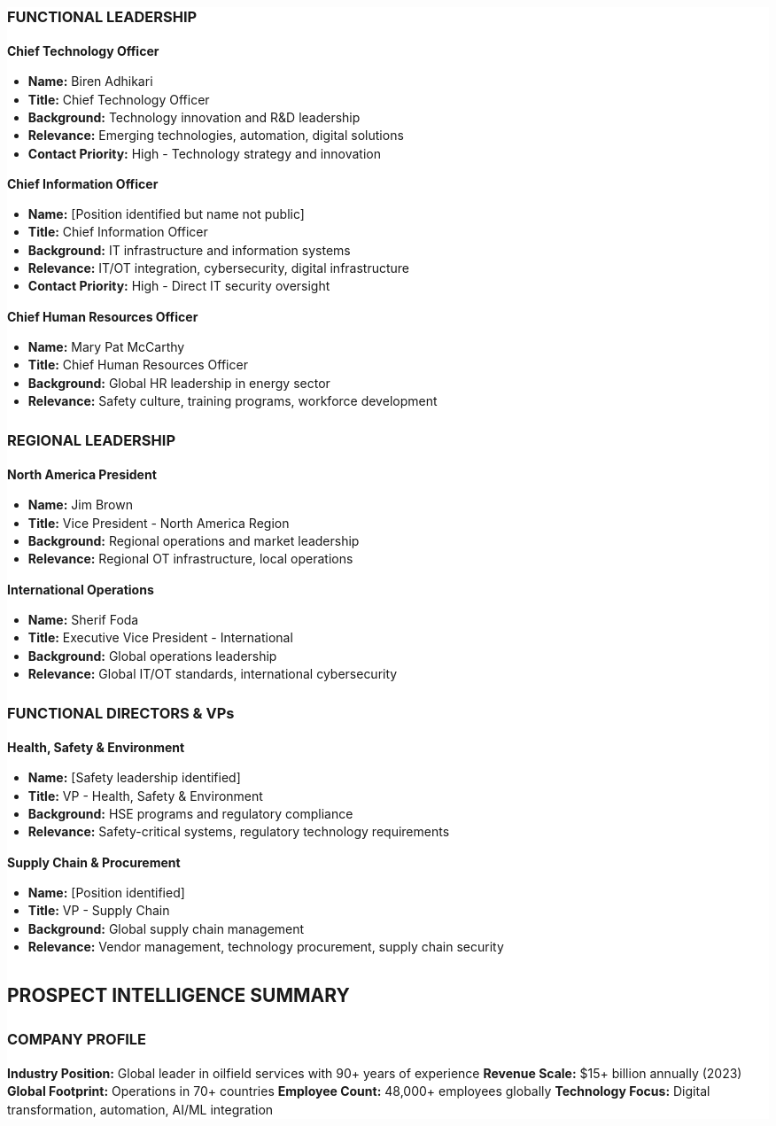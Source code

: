 ### FUNCTIONAL LEADERSHIP
**Chief Technology Officer**
- **Name:** Biren Adhikari
- **Title:** Chief Technology Officer
- **Background:** Technology innovation and R&D leadership
- **Relevance:** Emerging technologies, automation, digital solutions
- **Contact Priority:** High - Technology strategy and innovation

**Chief Information Officer**
- **Name:** [Position identified but name not public]
- **Title:** Chief Information Officer
- **Background:** IT infrastructure and information systems
- **Relevance:** IT/OT integration, cybersecurity, digital infrastructure
- **Contact Priority:** High - Direct IT security oversight

**Chief Human Resources Officer**
- **Name:** Mary Pat McCarthy
- **Title:** Chief Human Resources Officer
- **Background:** Global HR leadership in energy sector
- **Relevance:** Safety culture, training programs, workforce development

### REGIONAL LEADERSHIP
**North America President**
- **Name:** Jim Brown
- **Title:** Vice President - North America Region
- **Background:** Regional operations and market leadership
- **Relevance:** Regional OT infrastructure, local operations

**International Operations**
- **Name:** Sherif Foda
- **Title:** Executive Vice President - International
- **Background:** Global operations leadership
- **Relevance:** Global IT/OT standards, international cybersecurity

### FUNCTIONAL DIRECTORS & VPs
**Health, Safety & Environment**
- **Name:** [Safety leadership identified]
- **Title:** VP - Health, Safety & Environment
- **Background:** HSE programs and regulatory compliance
- **Relevance:** Safety-critical systems, regulatory technology requirements

**Supply Chain & Procurement**
- **Name:** [Position identified]
- **Title:** VP - Supply Chain
- **Background:** Global supply chain management
- **Relevance:** Vendor management, technology procurement, supply chain security

## PROSPECT INTELLIGENCE SUMMARY

### COMPANY PROFILE
**Industry Position:** Global leader in oilfield services with 90+ years of experience
**Revenue Scale:** $15+ billion annually (2023)
**Global Footprint:** Operations in 70+ countries
**Employee Count:** 48,000+ employees globally
**Technology Focus:** Digital transformation, automation, AI/ML integration
